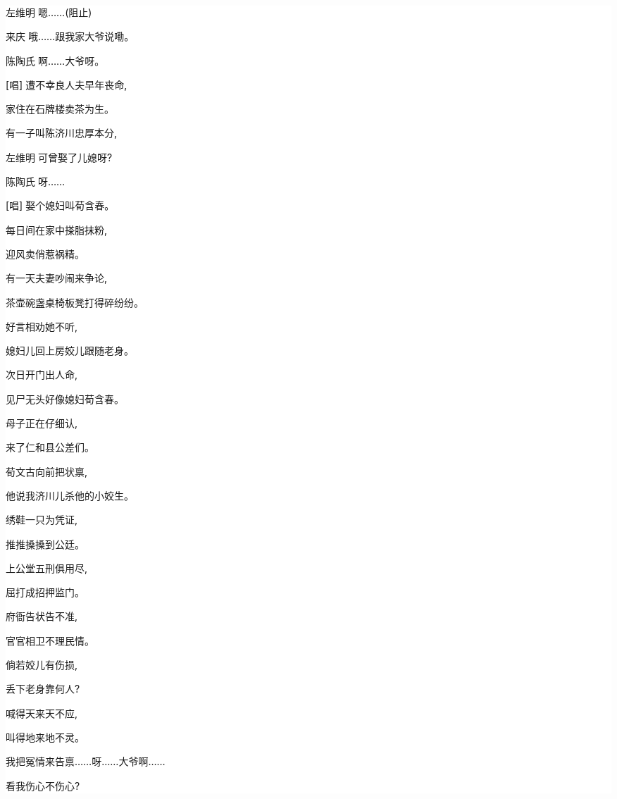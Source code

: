 左维明 嗯……(阻止)

来庆 哦……跟我家大爷说嘞。

陈陶氏 啊……大爷呀。

[唱] 遭不幸良人夫早年丧命,

家住在石牌楼卖茶为生。

有一子叫陈济川忠厚本分,

左维明 可曾娶了儿媳呀?

陈陶氏 呀……

[唱] 娶个媳妇叫荀含春。

每日间在家中搽脂抹粉,

迎风卖俏惹祸精。

有一天夫妻吵闹来争论,

茶壶碗盏桌椅板凳打得碎纷纷。

好言相劝她不听,

媳妇儿回上房姣儿跟随老身。

次日开门出人命,

见尸无头好像媳妇荀含春。

母子正在仔细认,

来了仁和县公差们。

荀文古向前把状禀,

他说我济川儿杀他的小姣生。

绣鞋一只为凭证,

推推搡搡到公廷。

上公堂五刑俱用尽,

屈打成招押监门。

府衙告状告不准,

官官相卫不理民情。

倘若姣儿有伤损,

丢下老身靠何人?

喊得天来天不应,

叫得地来地不灵。

我把冤情来告禀……呀……大爷啊……

看我伤心不伤心?
